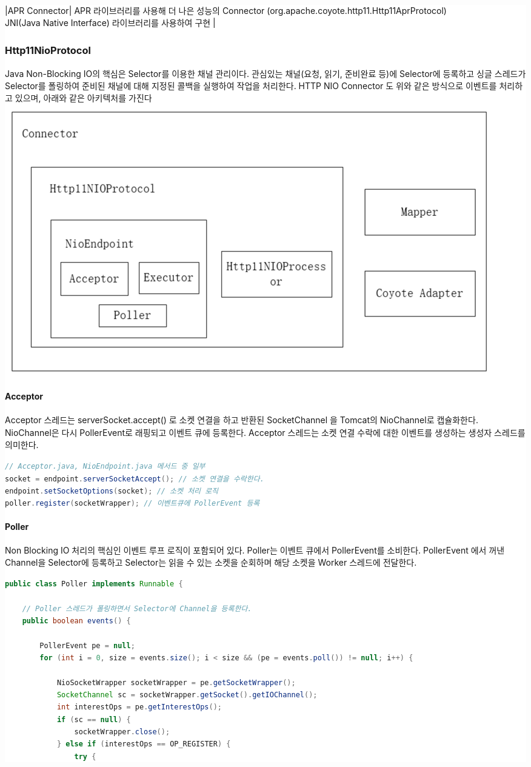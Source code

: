 |APR Connector| APR 라이브러리를 사용해 더 나은 성능의 Connector (org.apache.coyote.http11.Http11AprProtocol)<br/>JNI(Java Native Interface) 라이브러리를 사용하여 구현 |


### Http11NioProtocol
Java Non-Blocking IO의 핵심은 Selector를 이용한 채널 관리이다.
관심있는 채널(요청, 읽기, 준비완료 등)에 Selector에 등록하고 싱글 스레드가 Selector를 폴링하여 준비된 채널에 대해 지정된 콜백을 실행하여 작업을 처리한다.
HTTP NIO Connector 도 위와 같은 방식으로 이벤트를 처리하고 있으며, 아래와 같은 아키텍처를 가진다
![img_3.png](tomcat%2Fimg_3.png)


#### Acceptor
Acceptor 스레드는 serverSocket.accept() 로 소켓 연결을 하고 반환된 SocketChannel 을
Tomcat의 NioChannel로 캡슐화한다. NioChannel은 다시 PollerEvent로 래핑되고 이벤트 큐에 등록한다.
Acceptor 스레드는 소켓 연결 수락에 대한 이벤트를 생성하는 생성자 스레드를 의미한다.

```JAVA
// Acceptor.java, NioEndpoint.java 메서드 중 일부
socket = endpoint.serverSocketAccept(); // 소켓 연결을 수락한다.
endpoint.setSocketOptions(socket); // 소켓 처리 로직
poller.register(socketWrapper); // 이벤트큐에 PollerEvent 등록
```


#### Poller
Non Blocking IO 처리의 핵심인 이벤트 루프 로직이 포함되어 있다. Poller는 이벤트 큐에서 PollerEvent를 소비한다.
PollerEvent 에서 꺼낸 Channel을 Selector에 등록하고 Selector는 읽을 수 있는 소켓을 순회하며 해당 소켓을 Worker 스레드에 전달한다.

```JAVA
public class Poller implements Runnable {

	// Poller 스레드가 폴링하면서 Selector에 Channel을 등록한다.
    public boolean events() {
    
        PollerEvent pe = null;
        for (int i = 0, size = events.size(); i < size && (pe = events.poll()) != null; i++) {
    
            NioSocketWrapper socketWrapper = pe.getSocketWrapper();
            SocketChannel sc = socketWrapper.getSocket().getIOChannel();
            int interestOps = pe.getInterestOps();
            if (sc == null) {
                socketWrapper.close();
            } else if (interestOps == OP_REGISTER) {
                try {
```
